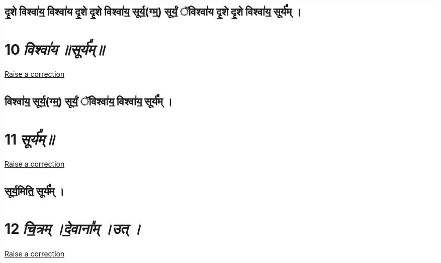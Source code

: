 ## दृ॒शे विश्वा॑य॒ विश्वा॑य दृ॒शे दृ॒शे विश्वा॑य॒ सूर्य॒(ग्म्॒) सूर्यं॒ ॅविश्वा॑य दृ॒शे दृ॒शे विश्वा॑य॒ सूर्य᳚म् । ##


# 10  _विश्वा॑य ॥सूर्य᳚म्॥_ #  



 [Raise a correction](https://github.com/hvram1/baraha2unicode/issues/new?title=TS+1.4.43.1-10&body=%E0%A4%B5%E0%A4%BF%E0%A4%B6%E0%A5%8D%E0%A4%B5%E0%A4%BE%E0%A5%91%E0%A4%AF+%E0%A5%A5%E0%A4%B8%E0%A5%82%E0%A4%B0%E0%A5%8D%E0%A4%AF%E1%B3%9A%E0%A4%AE%E0%A5%8D%E0%A5%A5%0A%0A%0A%E0%A4%B5%E0%A4%BF%E0%A4%B6%E0%A5%8D%E0%A4%B5%E0%A4%BE%E0%A5%91%E0%A4%AF%E0%A5%92+%E0%A4%B8%E0%A5%82%E0%A4%B0%E0%A5%8D%E0%A4%AF%E0%A5%92%28%E0%A4%97%E0%A5%8D%E0%A4%AE%E0%A5%8D%E0%A5%92%29+%E0%A4%B8%E0%A5%82%E0%A4%B0%E0%A5%8D%E0%A4%AF%E0%A4%82%E0%A5%92+%E0%A5%85%E0%A4%B5%E0%A4%BF%E0%A4%B6%E0%A5%8D%E0%A4%B5%E0%A4%BE%E0%A5%91%E0%A4%AF%E0%A5%92+%E0%A4%B5%E0%A4%BF%E0%A4%B6%E0%A5%8D%E0%A4%B5%E0%A4%BE%E0%A5%91%E0%A4%AF%E0%A5%92+%E0%A4%B8%E0%A5%82%E0%A4%B0%E0%A5%8D%E0%A4%AF%E1%B3%9A%E0%A4%AE%E0%A5%8D+%E0%A5%A4&labels=%E0%A4%A4%E0%A5%88%E0%A4%A4%E0%A5%8D%E0%A4%B0%E0%A4%BF%E0%A4%AF+%E0%A4%B8%E0%A4%82%E0%A4%B8%E0%A4%BF%E0%A4%A4%E0%A4%BE+%E0%A4%98%E0%A4%A8+%E0%A4%AA%E0%A4%BE%E0%A4%A0)

## विश्वा॑य॒ सूर्य॒(ग्म्॒) सूर्यं॒ ॅविश्वा॑य॒ विश्वा॑य॒ सूर्य᳚म् । ##


# 11  _सूर्य᳚म्॥_ #  



 [Raise a correction](https://github.com/hvram1/baraha2unicode/issues/new?title=TS+1.4.43.1-11&body=%E0%A4%B8%E0%A5%82%E0%A4%B0%E0%A5%8D%E0%A4%AF%E1%B3%9A%E0%A4%AE%E0%A5%8D%E0%A5%A5%0A%0A%0A%E0%A4%B8%E0%A5%82%E0%A4%B0%E0%A5%8D%E0%A4%AF%E0%A5%92%E0%A4%AE%E0%A4%BF%E0%A4%A4%E0%A4%BF%E0%A5%92+%E0%A4%B8%E0%A5%82%E0%A4%B0%E0%A5%8D%E0%A4%AF%E1%B3%9A%E0%A4%AE%E0%A5%8D+%E0%A5%A4&labels=%E0%A4%A4%E0%A5%88%E0%A4%A4%E0%A5%8D%E0%A4%B0%E0%A4%BF%E0%A4%AF+%E0%A4%B8%E0%A4%82%E0%A4%B8%E0%A4%BF%E0%A4%A4%E0%A4%BE+%E0%A4%98%E0%A4%A8+%E0%A4%AA%E0%A4%BE%E0%A4%A0)

## सूर्य॒मिति॒ सूर्य᳚म् । ##


# 12  _चि॒त्रम् ।दे॒वाना᳚म् ।उत् ।_ #  



 [Raise a correction](https://github.com/hvram1/baraha2unicode/issues/new?title=TS+1.4.43.1-12&body=%E0%A4%9A%E0%A4%BF%E0%A5%92%E0%A4%A4%E0%A5%8D%E0%A4%B0%E0%A4%AE%E0%A5%8D+%E0%A5%A4%E0%A4%A6%E0%A5%87%E0%A5%92%E0%A4%B5%E0%A4%BE%E0%A4%A8%E0%A4%BE%E1%B3%9A%E0%A4%AE%E0%A5%8D+%E0%A5%A4%E0%A4%89%E0%A4%A4%E0%A5%8D+%E0%A5%A4%0A%0A%0A%E0%A4%9A%E0%A4%BF%E0%A5%92%E0%A4%A4%E0%A5%8D%E0%A4%B0%E0%A4%AE%E0%A5%8D+%E0%A4%A6%E0%A5%87%E0%A5%92%E0%A4%B5%E0%A4%BE%E0%A4%A8%E0%A4%BE%E1%B3%9A%E0%A4%AE%E0%A5%8D+%E0%A4%A6%E0%A5%87%E0%A5%92%E0%A4%B5%E0%A4%BE%E0%A4%A8%E0%A4%BE%E1%B3%9A%E0%A4%AE%E0%A5%8D+%E0%A4%9A%E0%A4%BF%E0%A5%92%E0%A4%A4%E0%A5%8D%E0%A4%B0%E0%A4%AE%E0%A5%8D+%E0%A4%9A%E0%A4%BF%E0%A5%92%E0%A4%A4%E0%A5%8D%E0%A4%B0%E0%A4%AE%E0%A5%8D+%E0%A4%A6%E0%A5%87%E0%A5%92%E0%A4%B5%E0%A4%BE%E0%A4%A8%E0%A4%BE%E0%A5%92+%E0%A4%AE%E0%A5%81%E0%A4%A6%E0%A5%81%E0%A4%A6%E0%A5%8D+%E0%A4%A6%E0%A5%87%E0%A5%92%E0%A4%B5%E0%A4%BE%E0%A4%A8%E0%A4%BE%E1%B3%9A%E0%A4%AE%E0%A5%8D+%E0%A4%9A%E0%A4%BF%E0%A5%92%E0%A4%A4%E0%A5%8D%E0%A4%B0%E0%A4%AE%E0%A5%8D+%E0%A4%9A%E0%A4%BF%E0%A5%92%E0%A4%A4%E0%A5%8D%E0%A4%B0%E0%A4%AE%E0%A5%8D+%E0%A4%A6%E0%A5%87%E0%A5%92%E0%A4%B5%E0%A4%BE%E0%A4%A8%E0%A4%BE%E0%A5%92+%E0%A4%AE%E0%A5%81%E0%A4%A4%E0%A5%8D+%E0%A5%A4&labels=%E0%A4%A4%E0%A5%88%E0%A4%A4%E0%A5%8D%E0%A4%B0%E0%A4%BF%E0%A4%AF+%E0%A4%B8%E0%A4%82%E0%A4%B8%E0%A4%BF%E0%A4%A4%E0%A4%BE+%E0%A4%98%E0%A4%A8+%E0%A4%AA%E0%A4%BE%E0%A4%A0)
